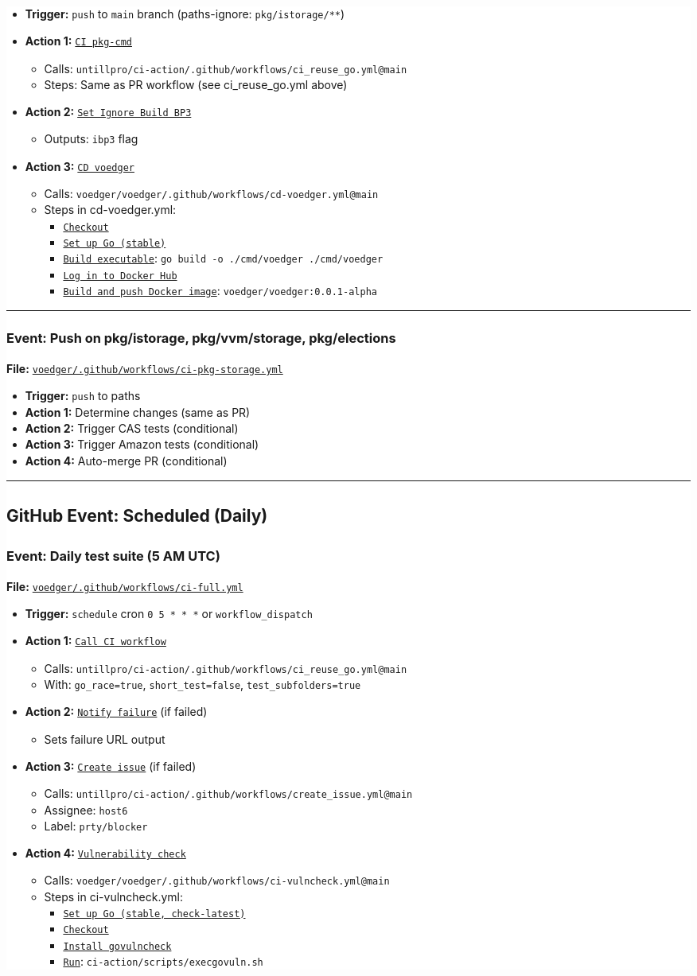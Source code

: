 - **Trigger:** `push` to `main` branch (paths-ignore: `pkg/istorage/**`)
- **Action 1:** [`CI pkg-cmd`](../voedger/.github/workflows/ci-pkg-cmd.yml#L11)
  - Calls: `untillpro/ci-action/.github/workflows/ci_reuse_go.yml@main`
  - Steps: Same as PR workflow (see ci_reuse_go.yml above)

- **Action 2:** [`Set Ignore Build BP3`](../voedger/.github/workflows/ci-pkg-cmd.yml#L26)
  - Outputs: `ibp3` flag

- **Action 3:** [`CD voedger`](../voedger/.github/workflows/ci-pkg-cmd.yml#L43)
  - Calls: `voedger/voedger/.github/workflows/cd-voedger.yml@main`
  - Steps in cd-voedger.yml:
    - [`Checkout`](../voedger/.github/workflows/cd-voedger.yml#L21)
    - [`Set up Go (stable)`](../voedger/.github/workflows/cd-voedger.yml#L24)
    - [`Build executable`](../voedger/.github/workflows/cd-voedger.yml#L30): `go build -o ./cmd/voedger ./cmd/voedger`
    - [`Log in to Docker Hub`](../voedger/.github/workflows/cd-voedger.yml#L40)
    - [`Build and push Docker image`](../voedger/.github/workflows/cd-voedger.yml#L46): `voedger/voedger:0.0.1-alpha`

---

### Event: Push on pkg/istorage, pkg/vvm/storage, pkg/elections
**File:** [`voedger/.github/workflows/ci-pkg-storage.yml`](../voedger/.github/workflows/ci-pkg-storage.yml#L1)

- **Trigger:** `push` to paths
- **Action 1:** Determine changes (same as PR)
- **Action 2:** Trigger CAS tests (conditional)
- **Action 3:** Trigger Amazon tests (conditional)
- **Action 4:** Auto-merge PR (conditional)

---

## GitHub Event: Scheduled (Daily)

### Event: Daily test suite (5 AM UTC)
**File:** [`voedger/.github/workflows/ci-full.yml`](../voedger/.github/workflows/ci-full.yml#L1)

- **Trigger:** `schedule` cron `0 5 * * *` or `workflow_dispatch`
- **Action 1:** [`Call CI workflow`](../voedger/.github/workflows/ci-full.yml#L9)
  - Calls: `untillpro/ci-action/.github/workflows/ci_reuse_go.yml@main`
  - With: `go_race=true`, `short_test=false`, `test_subfolders=true`

- **Action 2:** [`Notify failure`](../voedger/.github/workflows/ci-full.yml#L23) (if failed)
  - Sets failure URL output

- **Action 3:** [`Create issue`](../voedger/.github/workflows/ci-full.yml#L34) (if failed)
  - Calls: `untillpro/ci-action/.github/workflows/create_issue.yml@main`
  - Assignee: `host6`
  - Label: `prty/blocker`

- **Action 4:** [`Vulnerability check`](../voedger/.github/workflows/ci-full.yml#L47)
  - Calls: `voedger/voedger/.github/workflows/ci-vulncheck.yml@main`
  - Steps in ci-vulncheck.yml:
    - [`Set up Go (stable, check-latest)`](../voedger/.github/workflows/ci-vulncheck.yml#L11)
    - [`Checkout`](../voedger/.github/workflows/ci-vulncheck.yml#L18)
    - [`Install govulncheck`](../voedger/.github/workflows/ci-vulncheck.yml#L21)
    - [`Run`](../voedger/.github/workflows/ci-vulncheck.yml#L21): `ci-action/scripts/execgovuln.sh`
